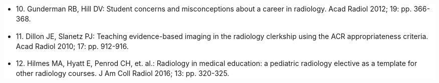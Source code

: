 
- 10\. Gunderman RB, Hill DV: Student concerns and misconceptions about a career in radiology. Acad Radiol 2012; 19: pp. 366-368.


- 11\. Dillon JE, Slanetz PJ: Teaching evidence-based imaging in the radiology clerkship using the ACR appropriateness criteria. Acad Radiol 2010; 17: pp. 912-916.


- 12\. Hilmes MA, Hyatt E, Penrod CH, et. al.: Radiology in medical education: a pediatric radiology elective as a template for other radiology courses. J Am Coll Radiol 2016; 13: pp. 320-325.